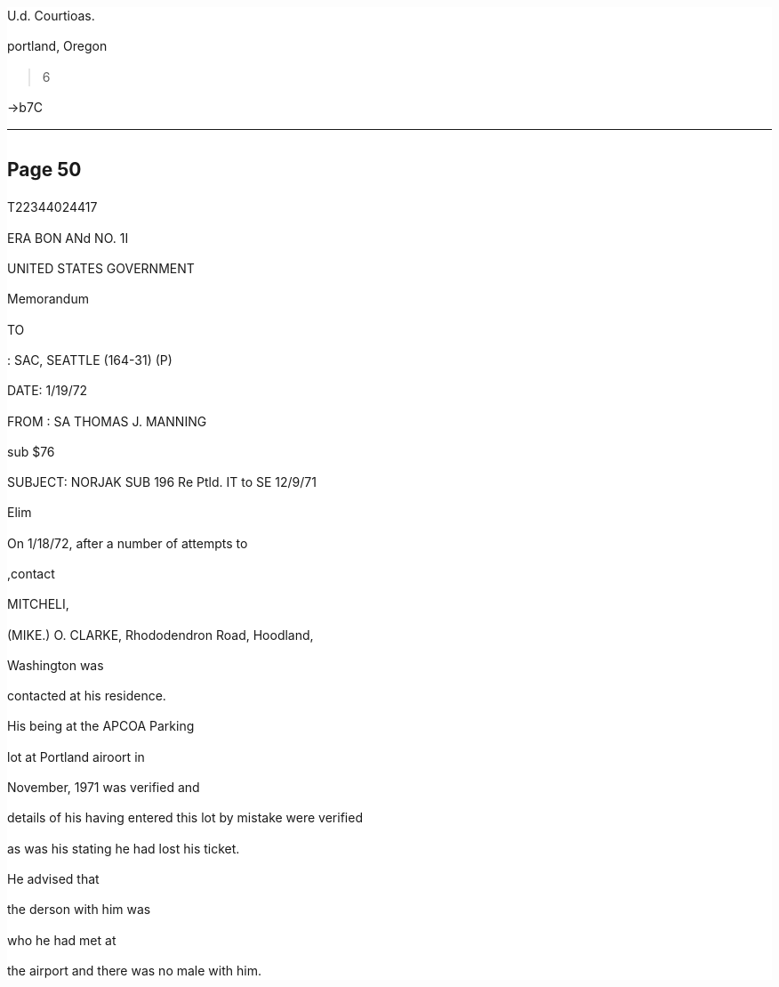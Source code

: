 U.d. Courtioas.

portland, Oregon

>6

→b7C

---

## Page 50

T22344024417

ERA BON ANd NO. 1I

UNITED STATES GOVERNMENT

Memorandum

TO

: SAC, SEATTLE (164-31) (P)

DATE: 1/19/72

FROM : SA THOMAS J. MANNING

sub $76

SUBJECT: NORJAK SUB 196 Re Ptld. IT to SE 12/9/71

Elim

On 1/18/72, after a number of attempts to

,contact

MITCHELI,

(MIKE.) O. CLARKE, Rhododendron Road, Hoodland,

Washington was

contacted at his residence.

His being at the APCOA Parking

lot at Portland airoort in

November, 1971 was verified and

details of his having entered this lot by mistake were verified

as was his stating he had lost his ticket.

He advised that

the derson with him was

who he had met at

the airport and there was no male with him.
